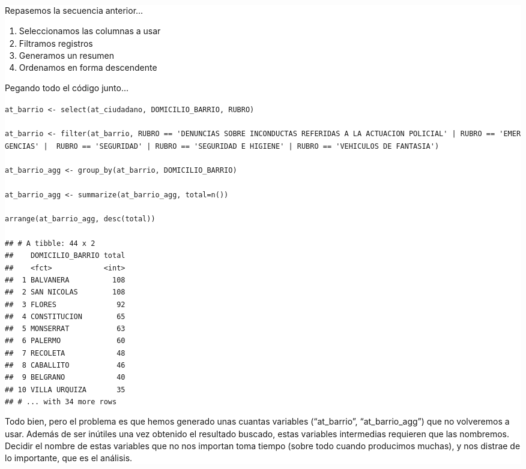 Repasemos la secuencia anterior...

1.  Seleccionamos las columnas a usar
2.  Filtramos registros
3.  Generamos un resumen
4.  Ordenamos en forma descendente

Pegando todo el código junto...

    at_barrio <- select(at_ciudadano, DOMICILIO_BARRIO, RUBRO)

    at_barrio <- filter(at_barrio, RUBRO == 'DENUNCIAS SOBRE INCONDUCTAS REFERIDAS A LA ACTUACION POLICIAL' | RUBRO == 'EMERGENCIAS' |  RUBRO == 'SEGURIDAD' | RUBRO == 'SEGURIDAD E HIGIENE' | RUBRO == 'VEHICULOS DE FANTASIA')

    at_barrio_agg <- group_by(at_barrio, DOMICILIO_BARRIO)

    at_barrio_agg <- summarize(at_barrio_agg, total=n())

    arrange(at_barrio_agg, desc(total))

    ## # A tibble: 44 x 2
    ##    DOMICILIO_BARRIO total
    ##    <fct>            <int>
    ##  1 BALVANERA          108
    ##  2 SAN NICOLAS        108
    ##  3 FLORES              92
    ##  4 CONSTITUCION        65
    ##  5 MONSERRAT           63
    ##  6 PALERMO             60
    ##  7 RECOLETA            48
    ##  8 CABALLITO           46
    ##  9 BELGRANO            40
    ## 10 VILLA URQUIZA       35
    ## # ... with 34 more rows

Todo bien, pero el problema es que hemos generado unas cuantas variables
(“at\_barrio”, “at\_barrio\_agg”) que no volveremos a usar. Además de
ser inútiles una vez obtenido el resultado buscado, estas variables
intermedias requieren que las nombremos. Decidir el nombre de estas
variables que no nos importan toma tiempo (sobre todo cuando producimos
muchas), y nos distrae de lo importante, que es el análisis.
